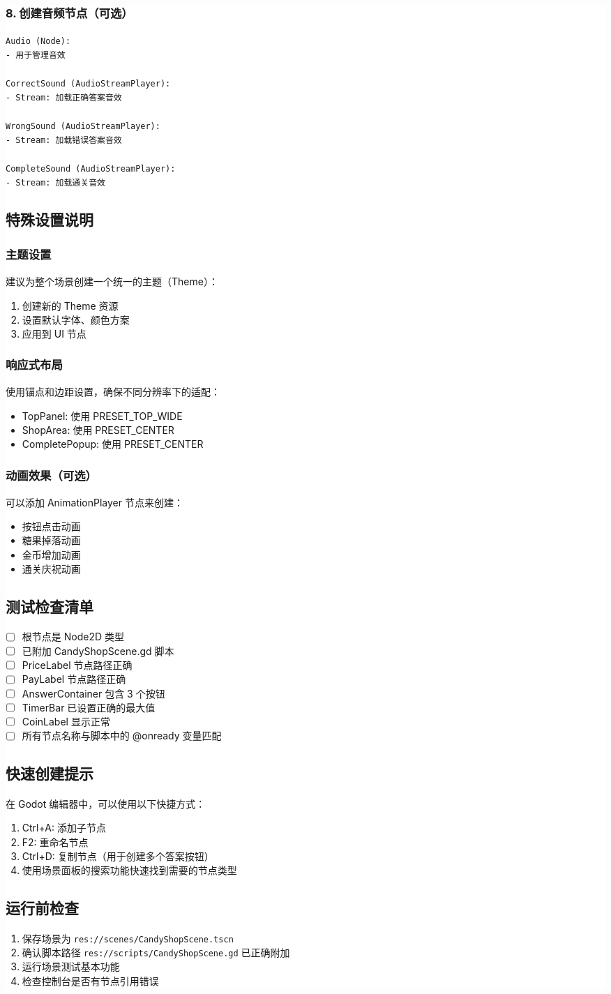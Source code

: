 ### 8. 创建音频节点（可选）
```gdscript
Audio (Node):
- 用于管理音效

CorrectSound (AudioStreamPlayer):
- Stream: 加载正确答案音效

WrongSound (AudioStreamPlayer):
- Stream: 加载错误答案音效

CompleteSound (AudioStreamPlayer):
- Stream: 加载通关音效
```

## 特殊设置说明

### 主题设置
建议为整个场景创建一个统一的主题（Theme）：
1. 创建新的 Theme 资源
2. 设置默认字体、颜色方案
3. 应用到 UI 节点

### 响应式布局
使用锚点和边距设置，确保不同分辨率下的适配：
- TopPanel: 使用 PRESET_TOP_WIDE
- ShopArea: 使用 PRESET_CENTER
- CompletePopup: 使用 PRESET_CENTER

### 动画效果（可选）
可以添加 AnimationPlayer 节点来创建：
- 按钮点击动画
- 糖果掉落动画
- 金币增加动画
- 通关庆祝动画

## 测试检查清单

- [ ] 根节点是 Node2D 类型
- [ ] 已附加 CandyShopScene.gd 脚本
- [ ] PriceLabel 节点路径正确
- [ ] PayLabel 节点路径正确
- [ ] AnswerContainer 包含 3 个按钮
- [ ] TimerBar 已设置正确的最大值
- [ ] CoinLabel 显示正常
- [ ] 所有节点名称与脚本中的 @onready 变量匹配

## 快速创建提示

在 Godot 编辑器中，可以使用以下快捷方式：
1. Ctrl+A: 添加子节点
2. F2: 重命名节点
3. Ctrl+D: 复制节点（用于创建多个答案按钮）
4. 使用场景面板的搜索功能快速找到需要的节点类型

## 运行前检查

1. 保存场景为 `res://scenes/CandyShopScene.tscn`
2. 确认脚本路径 `res://scripts/CandyShopScene.gd` 已正确附加
3. 运行场景测试基本功能
4. 检查控制台是否有节点引用错误